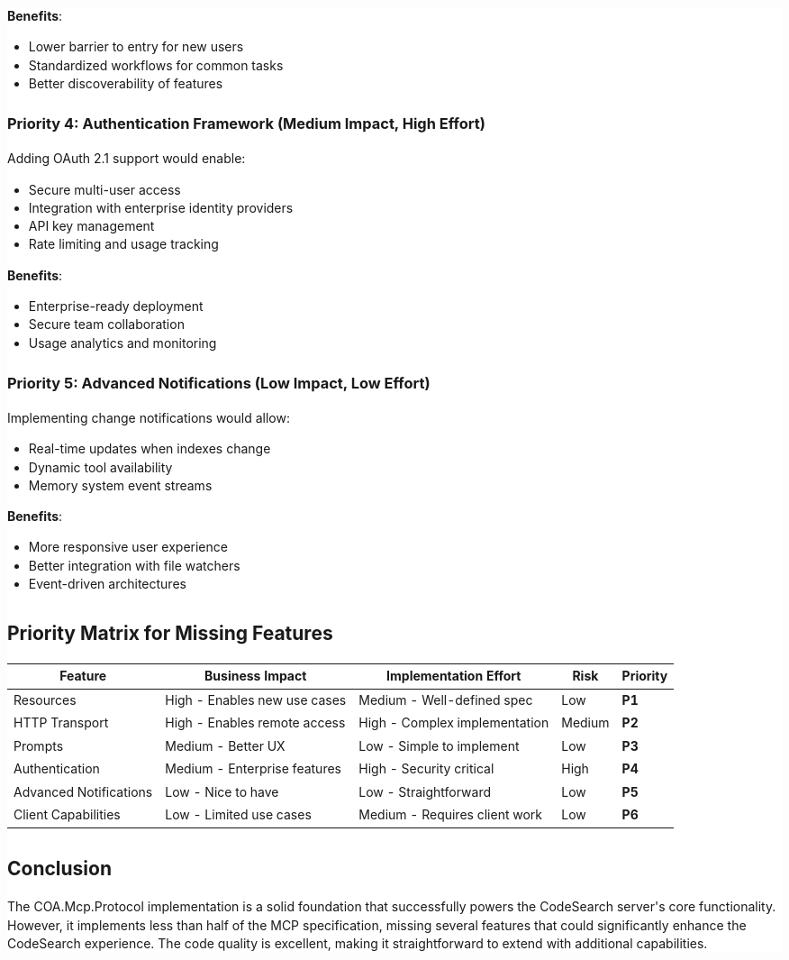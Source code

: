 **Benefits**:
- Lower barrier to entry for new users
- Standardized workflows for common tasks
- Better discoverability of features

### Priority 4: Authentication Framework (Medium Impact, High Effort)
Adding OAuth 2.1 support would enable:
- Secure multi-user access
- Integration with enterprise identity providers
- API key management
- Rate limiting and usage tracking

**Benefits**:
- Enterprise-ready deployment
- Secure team collaboration
- Usage analytics and monitoring

### Priority 5: Advanced Notifications (Low Impact, Low Effort)
Implementing change notifications would allow:
- Real-time updates when indexes change
- Dynamic tool availability
- Memory system event streams

**Benefits**:
- More responsive user experience
- Better integration with file watchers
- Event-driven architectures

## Priority Matrix for Missing Features

| Feature | Business Impact | Implementation Effort | Risk | Priority |
|---------|----------------|---------------------|------|----------|
| Resources | High - Enables new use cases | Medium - Well-defined spec | Low | **P1** |
| HTTP Transport | High - Enables remote access | High - Complex implementation | Medium | **P2** |
| Prompts | Medium - Better UX | Low - Simple to implement | Low | **P3** |
| Authentication | Medium - Enterprise features | High - Security critical | High | **P4** |
| Advanced Notifications | Low - Nice to have | Low - Straightforward | Low | **P5** |
| Client Capabilities | Low - Limited use cases | Medium - Requires client work | Low | **P6** |

## Conclusion

The COA.Mcp.Protocol implementation is a solid foundation that successfully powers the CodeSearch server's core functionality. However, it implements less than half of the MCP specification, missing several features that could significantly enhance the CodeSearch experience. The code quality is excellent, making it straightforward to extend with additional capabilities.
